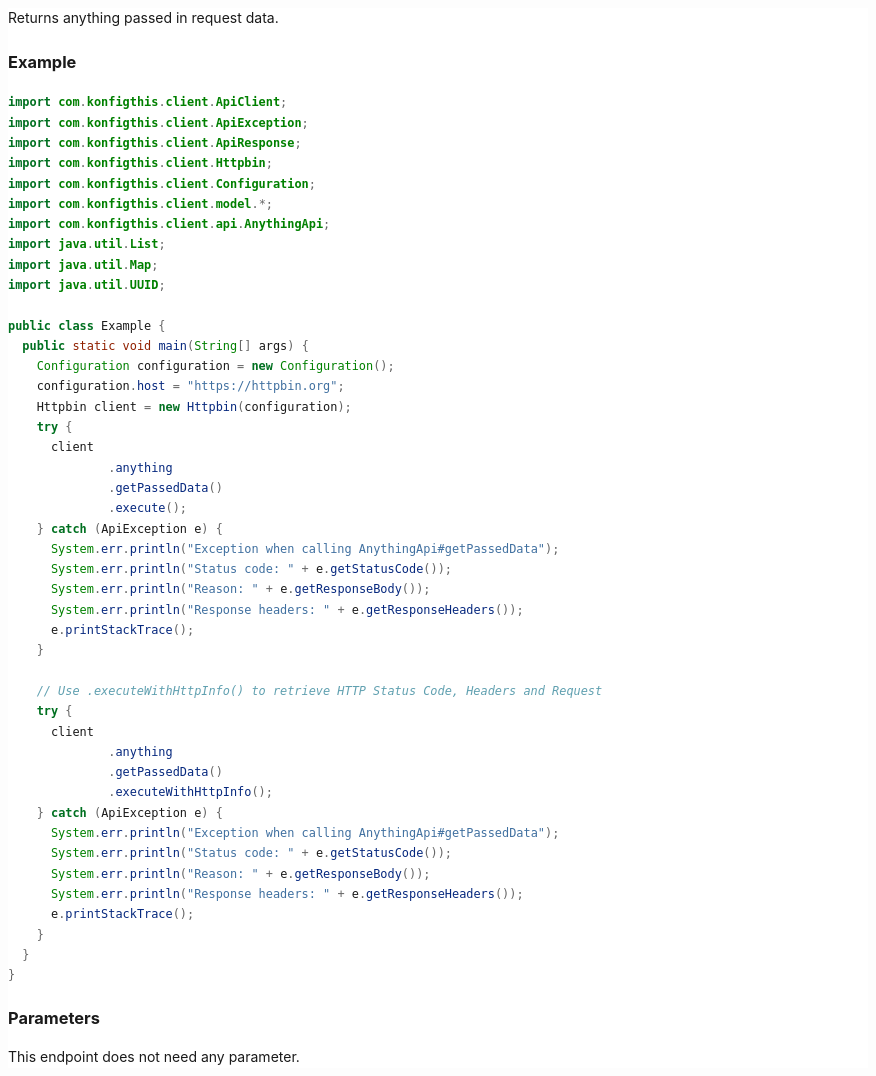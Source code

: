 Returns anything passed in request data.

### Example
```java
import com.konfigthis.client.ApiClient;
import com.konfigthis.client.ApiException;
import com.konfigthis.client.ApiResponse;
import com.konfigthis.client.Httpbin;
import com.konfigthis.client.Configuration;
import com.konfigthis.client.model.*;
import com.konfigthis.client.api.AnythingApi;
import java.util.List;
import java.util.Map;
import java.util.UUID;

public class Example {
  public static void main(String[] args) {
    Configuration configuration = new Configuration();
    configuration.host = "https://httpbin.org";
    Httpbin client = new Httpbin(configuration);
    try {
      client
              .anything
              .getPassedData()
              .execute();
    } catch (ApiException e) {
      System.err.println("Exception when calling AnythingApi#getPassedData");
      System.err.println("Status code: " + e.getStatusCode());
      System.err.println("Reason: " + e.getResponseBody());
      System.err.println("Response headers: " + e.getResponseHeaders());
      e.printStackTrace();
    }

    // Use .executeWithHttpInfo() to retrieve HTTP Status Code, Headers and Request
    try {
      client
              .anything
              .getPassedData()
              .executeWithHttpInfo();
    } catch (ApiException e) {
      System.err.println("Exception when calling AnythingApi#getPassedData");
      System.err.println("Status code: " + e.getStatusCode());
      System.err.println("Reason: " + e.getResponseBody());
      System.err.println("Response headers: " + e.getResponseHeaders());
      e.printStackTrace();
    }
  }
}

```

### Parameters
This endpoint does not need any parameter.
